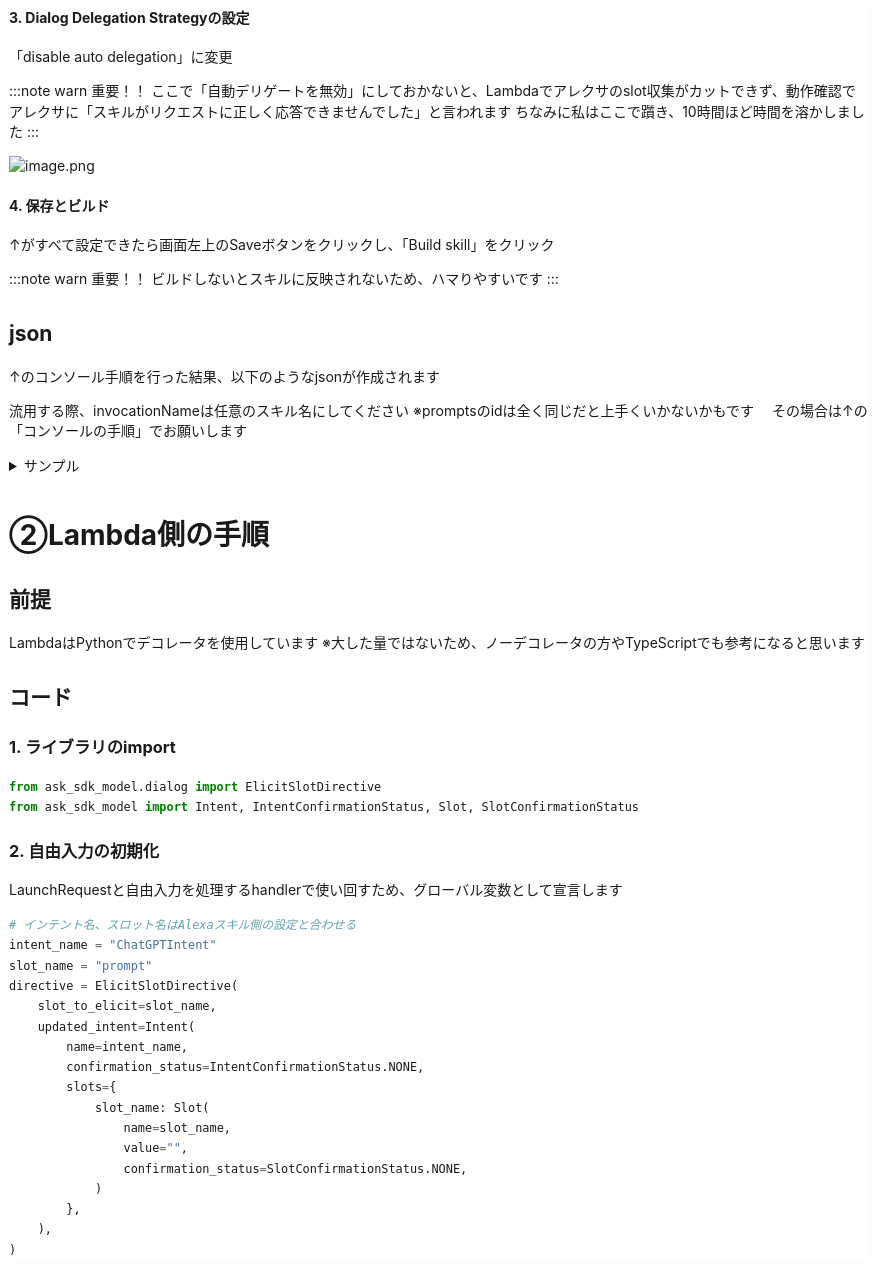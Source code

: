 #### 3. Dialog Delegation Strategyの設定
「disable auto delegation」に変更

:::note warn
重要！！
ここで「自動デリゲートを無効」にしておかないと、Lambdaでアレクサのslot収集がカットできず、動作確認でアレクサに「スキルがリクエストに正しく応答できませんでした」と言われます
ちなみに私はここで躓き、10時間ほど時間を溶かしました
:::

![image.png](https://qiita-image-store.s3.ap-northeast-1.amazonaws.com/0/569056/0a478e34-0e8c-9ff4-885b-ddc33757c078.png)

#### 4. 保存とビルド
↑がすべて設定できたら画面左上のSaveボタンをクリックし、「Build skill」をクリック

:::note warn
重要！！
ビルドしないとスキルに反映されないため、ハマりやすいです
:::

## json
↑のコンソール手順を行った結果、以下のようなjsonが作成されます

流用する際、invocationNameは任意のスキル名にしてください
※promptsのidは全く同じだと上手くいかないかもです
　その場合は↑の「コンソールの手順」でお願いします
<details><summary>サンプル</summary></details>

# ②Lambda側の手順
## 前提
LambdaはPythonでデコレータを使用しています
※大した量ではないため、ノーデコレータの方やTypeScriptでも参考になると思います

## コード
### 1. ライブラリのimport
```python
from ask_sdk_model.dialog import ElicitSlotDirective
from ask_sdk_model import Intent, IntentConfirmationStatus, Slot, SlotConfirmationStatus
```

### 2. 自由入力の初期化
LaunchRequestと自由入力を処理するhandlerで使い回すため、グローバル変数として宣言します

```python
# インテント名、スロット名はAlexaスキル側の設定と合わせる
intent_name = "ChatGPTIntent"
slot_name = "prompt"
directive = ElicitSlotDirective(
    slot_to_elicit=slot_name,
    updated_intent=Intent(
        name=intent_name,
        confirmation_status=IntentConfirmationStatus.NONE,
        slots={
            slot_name: Slot(
                name=slot_name,
                value="",
                confirmation_status=SlotConfirmationStatus.NONE,
            )
        },
    ),
)
```
